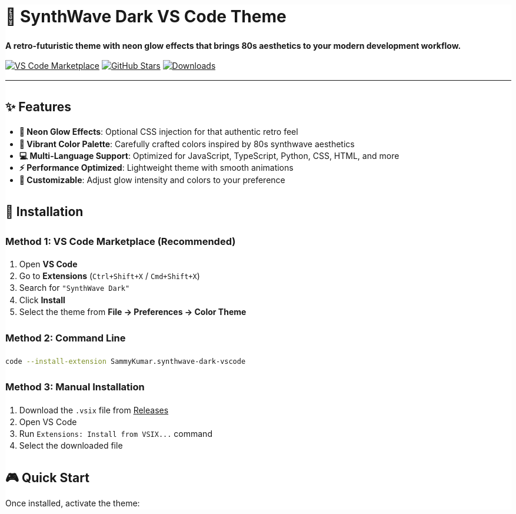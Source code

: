 # 🌈 SynthWave Dark VS Code Theme

**A retro-futuristic theme with neon glow effects that brings 80s aesthetics to your modern development workflow.**

[![VS Code Marketplace](https://img.shields.io/badge/VS%20Code-Marketplace-blue?style=for-the-badge&logo=visual-studio-code)](https://marketplace.visualstudio.com/items?itemName=SammyKumar.synthwave-dark-vscode)
[![GitHub Stars](https://img.shields.io/github/stars/sammykumar/synthwave-dark-vscode?style=for-the-badge&logo=github)](https://github.com/sammykumar/synthwave-dark-vscode)
[![Downloads](https://img.shields.io/visual-studio-marketplace/d/SammyKumar.synthwave-dark-vscode?style=for-the-badge)](https://marketplace.visualstudio.com/items?itemName=SammyKumar.synthwave-dark-vscode)

---

## ✨ Features

- **🌟 Neon Glow Effects**: Optional CSS injection for that authentic retro feel
- **🎨 Vibrant Color Palette**: Carefully crafted colors inspired by 80s synthwave aesthetics  
- **💻 Multi-Language Support**: Optimized for JavaScript, TypeScript, Python, CSS, HTML, and more
- **⚡ Performance Optimized**: Lightweight theme with smooth animations
- **🔧 Customizable**: Adjust glow intensity and colors to your preference

## 🚀 Installation

### Method 1: VS Code Marketplace (Recommended)

1. Open **VS Code**
2. Go to **Extensions** (`Ctrl+Shift+X` / `Cmd+Shift+X`)
3. Search for `"SynthWave Dark"`
4. Click **Install**
5. Select the theme from **File → Preferences → Color Theme**

### Method 2: Command Line

```bash
code --install-extension SammyKumar.synthwave-dark-vscode
```

### Method 3: Manual Installation

1. Download the `.vsix` file from [Releases](https://github.com/sammykumar/synthwave-dark-vscode/releases)
2. Open VS Code
3. Run `Extensions: Install from VSIX...` command
4. Select the downloaded file

## 🎮 Quick Start

Once installed, activate the theme:
